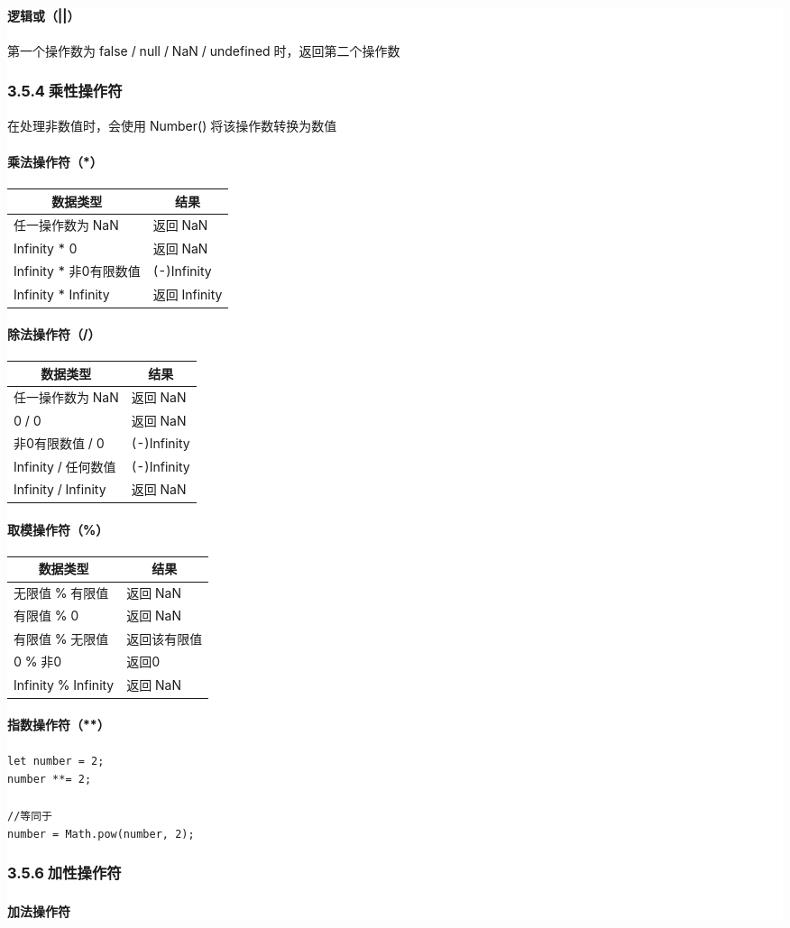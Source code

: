 #### 逻辑或（||）
第一个操作数为 false / null / NaN / undefined 时，返回第二个操作数
### 3.5.4 乘性操作符
在处理非数值时，会使用 Number() 将该操作数转换为数值
#### 乘法操作符（*）

|数据类型|结果|
|--|--|
|任一操作数为 NaN|返回 NaN|
|Infinity * 0|返回 NaN|
|Infinity * 非0有限数值|(-)Infinity|
|Infinity * Infinity|返回 Infinity|

#### 除法操作符（/）

|数据类型|结果|
|--|--|
|任一操作数为 NaN|返回 NaN|
|0 / 0|返回 NaN|
|非0有限数值 / 0|(-)Infinity|
|Infinity / 任何数值|(-)Infinity|
|Infinity / Infinity|返回 NaN|

#### 取模操作符（%）

|数据类型|结果|
|--|--|
|无限值 % 有限值|返回 NaN|
|有限值 % 0|返回 NaN|
|有限值 % 无限值|返回该有限值|
|0 % 非0|返回0|
|Infinity % Infinity|返回 NaN|

#### 指数操作符（**）

    let number = 2;
    number **= 2;
    
    //等同于
    number = Math.pow(number, 2);

### 3.5.6 加性操作符
#### 加法操作符
